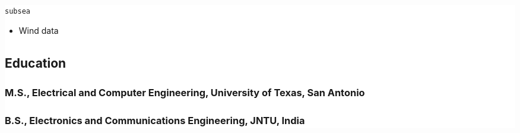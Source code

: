```subsea```
- Wind data

## Education

### M.S., Electrical and Computer Engineering, University of Texas, San Antonio

### B.S., Electronics and Communications Engineering, JNTU, India
